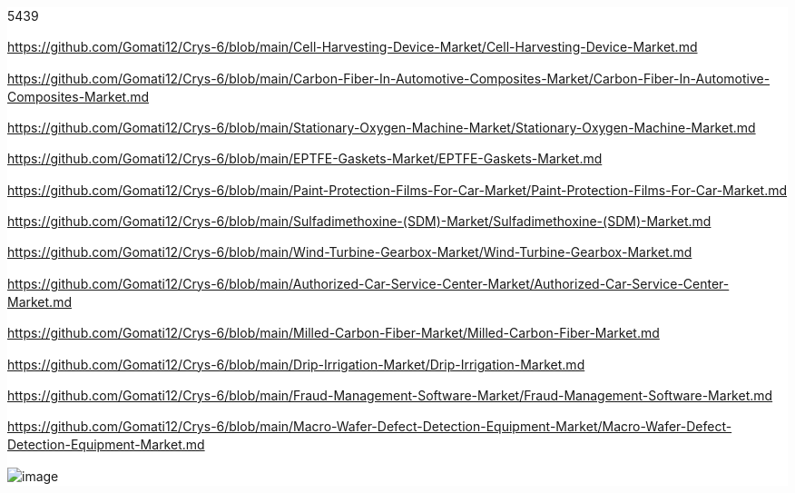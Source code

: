 5439</p><p><a href="https://github.com/Gomati12/Crys-6/blob/main/Cell-Harvesting-Device-Market/Cell-Harvesting-Device-Market.md">https://github.com/Gomati12/Crys-6/blob/main/Cell-Harvesting-Device-Market/Cell-Harvesting-Device-Market.md</a></p><p><a href="https://github.com/Gomati12/Crys-6/blob/main/Carbon-Fiber-In-Automotive-Composites-Market/Carbon-Fiber-In-Automotive-Composites-Market.md">https://github.com/Gomati12/Crys-6/blob/main/Carbon-Fiber-In-Automotive-Composites-Market/Carbon-Fiber-In-Automotive-Composites-Market.md</a></p><p><a href="https://github.com/Gomati12/Crys-6/blob/main/Stationary-Oxygen-Machine-Market/Stationary-Oxygen-Machine-Market.md">https://github.com/Gomati12/Crys-6/blob/main/Stationary-Oxygen-Machine-Market/Stationary-Oxygen-Machine-Market.md</a></p><p><a href="https://github.com/Gomati12/Crys-6/blob/main/EPTFE-Gaskets-Market/EPTFE-Gaskets-Market.md">https://github.com/Gomati12/Crys-6/blob/main/EPTFE-Gaskets-Market/EPTFE-Gaskets-Market.md</a></p><p><a href="https://github.com/Gomati12/Crys-6/blob/main/Paint-Protection-Films-For-Car-Market/Paint-Protection-Films-For-Car-Market.md">https://github.com/Gomati12/Crys-6/blob/main/Paint-Protection-Films-For-Car-Market/Paint-Protection-Films-For-Car-Market.md</a></p><p><a href="https://github.com/Gomati12/Crys-6/blob/main/Sulfadimethoxine-(SDM)-Market/Sulfadimethoxine-(SDM)-Market.md">https://github.com/Gomati12/Crys-6/blob/main/Sulfadimethoxine-(SDM)-Market/Sulfadimethoxine-(SDM)-Market.md</a></p><p><a href="https://github.com/Gomati12/Crys-6/blob/main/Wind-Turbine-Gearbox-Market/Wind-Turbine-Gearbox-Market.md">https://github.com/Gomati12/Crys-6/blob/main/Wind-Turbine-Gearbox-Market/Wind-Turbine-Gearbox-Market.md</a></p><p><a href="https://github.com/Gomati12/Crys-6/blob/main/Authorized-Car-Service-Center-Market/Authorized-Car-Service-Center-Market.md">https://github.com/Gomati12/Crys-6/blob/main/Authorized-Car-Service-Center-Market/Authorized-Car-Service-Center-Market.md</a></p><p><a href="https://github.com/Gomati12/Crys-6/blob/main/Milled-Carbon-Fiber-Market/Milled-Carbon-Fiber-Market.md">https://github.com/Gomati12/Crys-6/blob/main/Milled-Carbon-Fiber-Market/Milled-Carbon-Fiber-Market.md</a></p><p><a href="https://github.com/Gomati12/Crys-6/blob/main/Drip-Irrigation-Market/Drip-Irrigation-Market.md">https://github.com/Gomati12/Crys-6/blob/main/Drip-Irrigation-Market/Drip-Irrigation-Market.md</a></p><p><a href="https://github.com/Gomati12/Crys-6/blob/main/Fraud-Management-Software-Market/Fraud-Management-Software-Market.md">https://github.com/Gomati12/Crys-6/blob/main/Fraud-Management-Software-Market/Fraud-Management-Software-Market.md</a></p><p><a href="https://github.com/Gomati12/Crys-6/blob/main/Macro-Wafer-Defect-Detection-Equipment-Market/Macro-Wafer-Defect-Detection-Equipment-Market.md">https://github.com/Gomati12/Crys-6/blob/main/Macro-Wafer-Defect-Detection-Equipment-Market/Macro-Wafer-Defect-Detection-Equipment-Market.md</a></p>
![image](https://github.com/user-attachments/assets/56cd0596-d58c-4f35-89d8-fd7a6177f69f)
